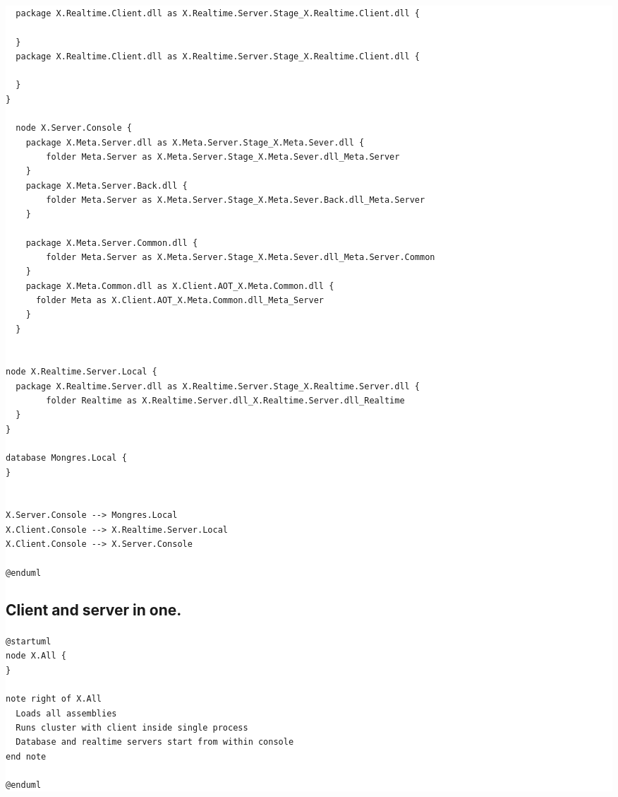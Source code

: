 ```plantuml
  package X.Realtime.Client.dll as X.Realtime.Server.Stage_X.Realtime.Client.dll {  
	  
  }  
  package X.Realtime.Client.dll as X.Realtime.Server.Stage_X.Realtime.Client.dll {  

  }  
} 

  node X.Server.Console {
	package X.Meta.Server.dll as X.Meta.Server.Stage_X.Meta.Sever.dll {
		folder Meta.Server as X.Meta.Server.Stage_X.Meta.Sever.dll_Meta.Server
	}  
	package X.Meta.Server.Back.dll {
		folder Meta.Server as X.Meta.Server.Stage_X.Meta.Sever.Back.dll_Meta.Server
	}

	package X.Meta.Server.Common.dll {
		folder Meta.Server as X.Meta.Server.Stage_X.Meta.Sever.dll_Meta.Server.Common
	}
	package X.Meta.Common.dll as X.Client.AOT_X.Meta.Common.dll {
      folder Meta as X.Client.AOT_X.Meta.Common.dll_Meta_Server
    }
  }


node X.Realtime.Server.Local {
  package X.Realtime.Server.dll as X.Realtime.Server.Stage_X.Realtime.Server.dll {
        folder Realtime as X.Realtime.Server.dll_X.Realtime.Server.dll_Realtime
  }	
}  

database Mongres.Local {  
}


X.Server.Console --> Mongres.Local
X.Client.Console --> X.Realtime.Server.Local
X.Client.Console --> X.Server.Console

@enduml
```


## Client and server in one.

```plantuml
@startuml
node X.All {
}

note right of X.All 
  Loads all assemblies
  Runs cluster with client inside single process 
  Database and realtime servers start from within console
end note

@enduml
```
